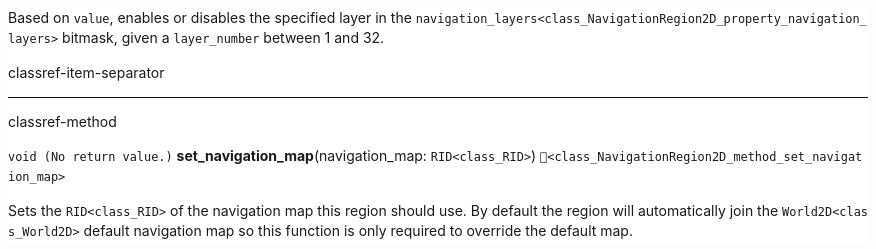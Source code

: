 Based on `value`, enables or disables the specified layer in the
`navigation_layers<class_NavigationRegion2D_property_navigation_layers>`
bitmask, given a `layer_number` between 1 and 32.

classref-item-separator

------------------------------------------------------------------------

classref-method

`void (No return value.)` **set\_navigation\_map**(navigation\_map:
`RID<class_RID>`)
`🔗<class_NavigationRegion2D_method_set_navigation_map>`

Sets the `RID<class_RID>` of the navigation map this region should use.
By default the region will automatically join the
`World2D<class_World2D>` default navigation map so this function is only
required to override the default map.
